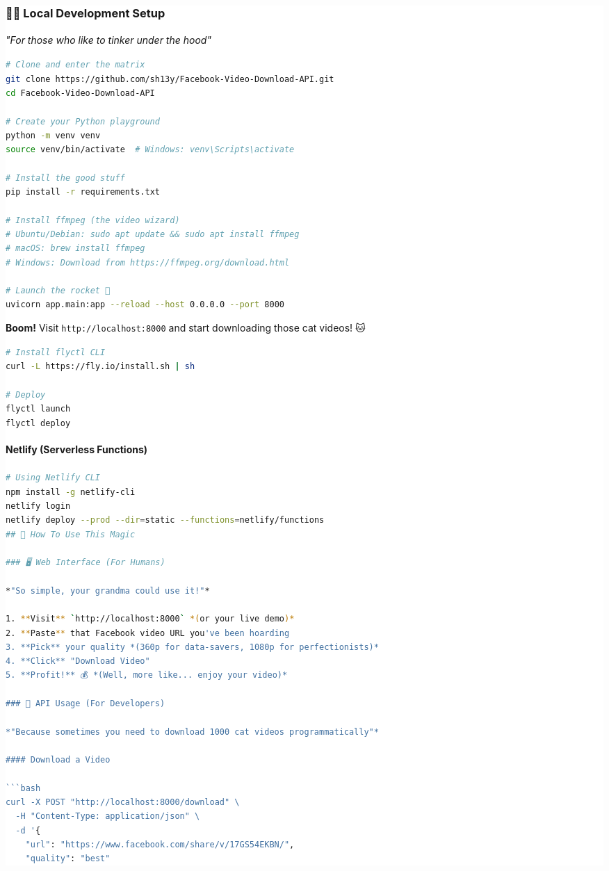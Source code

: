 ### 🏃‍♂️ Local Development Setup

*"For those who like to tinker under the hood"*

```bash
# Clone and enter the matrix
git clone https://github.com/sh13y/Facebook-Video-Download-API.git
cd Facebook-Video-Download-API

# Create your Python playground
python -m venv venv
source venv/bin/activate  # Windows: venv\Scripts\activate

# Install the good stuff
pip install -r requirements.txt

# Install ffmpeg (the video wizard)
# Ubuntu/Debian: sudo apt update && sudo apt install ffmpeg
# macOS: brew install ffmpeg  
# Windows: Download from https://ffmpeg.org/download.html

# Launch the rocket 🚀
uvicorn app.main:app --reload --host 0.0.0.0 --port 8000
```

**Boom!** Visit `http://localhost:8000` and start downloading those cat videos! 🐱
```bash
# Install flyctl CLI
curl -L https://fly.io/install.sh | sh

# Deploy
flyctl launch
flyctl deploy
```

#### **Netlify** (Serverless Functions)
```bash
# Using Netlify CLI
npm install -g netlify-cli
netlify login
netlify deploy --prod --dir=static --functions=netlify/functions
## 📖 How To Use This Magic

### 🖥️ Web Interface (For Humans)

*"So simple, your grandma could use it!"*

1. **Visit** `http://localhost:8000` *(or your live demo)*
2. **Paste** that Facebook video URL you've been hoarding
3. **Pick** your quality *(360p for data-savers, 1080p for perfectionists)*
4. **Click** "Download Video" 
5. **Profit!** 💰 *(Well, more like... enjoy your video)*

### 🤖 API Usage (For Developers)

*"Because sometimes you need to download 1000 cat videos programmatically"*

#### Download a Video

```bash
curl -X POST "http://localhost:8000/download" \
  -H "Content-Type: application/json" \
  -d '{
    "url": "https://www.facebook.com/share/v/17GS54EKBN/",
    "quality": "best"
```